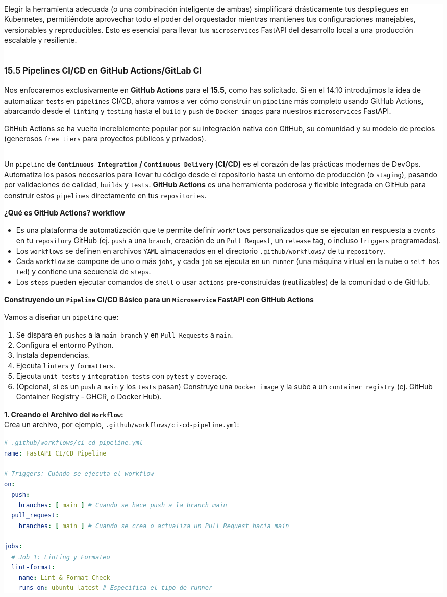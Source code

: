 Elegir la herramienta adecuada (o una combinación inteligente de ambas) simplificará drásticamente tus despliegues en Kubernetes, permitiéndote aprovechar todo el poder del orquestador mientras mantienes tus configuraciones manejables, versionables y reproducibles. Esto es esencial para llevar tus `microservices` FastAPI del desarrollo local a una producción escalable y resiliente.

***

### 15.5 Pipelines CI/CD en GitHub Actions/GitLab CI

Nos enfocaremos exclusivamente en **GitHub Actions** para el **15.5**, como has solicitado. Si en el 14.10 introdujimos la idea de automatizar `tests` en `pipelines` CI/CD, ahora vamos a ver cómo construir un `pipeline` más completo usando GitHub Actions, abarcando desde el `linting` y `testing` hasta el `build` y `push` de `Docker images` para nuestros `microservices` FastAPI.

GitHub Actions se ha vuelto increíblemente popular por su integración nativa con GitHub, su comunidad y su modelo de precios (generosos `free tiers` para proyectos públicos y privados).

***

Un `pipeline` de **`Continuous Integration` / `Continuous Delivery` (CI/CD)** es el corazón de las prácticas modernas de DevOps. Automatiza los pasos necesarios para llevar tu código desde el repositorio hasta un entorno de producción (o `staging`), pasando por validaciones de calidad, `builds` y `tests`. **GitHub Actions** es una herramienta poderosa y flexible integrada en GitHub para construir estos `pipelines` directamente en tus `repositories`.

**¿Qué es GitHub Actions? workflow**

* Es una plataforma de automatización que te permite definir `workflows` personalizados que se ejecutan en respuesta a `events` en tu `repository` GitHub (ej. `push` a una `branch`, creación de un `Pull Request`, un `release` tag, o incluso `triggers` programados).
* Los `workflows` se definen en archivos `YAML` almacenados en el directorio `.github/workflows/` de tu `repository`.
* Cada `workflow` se compone de uno o más `jobs`, y cada `job` se ejecuta en un `runner` (una máquina virtual en la nube o `self-hosted`) y contiene una secuencia de `steps`.
* Los `steps` pueden ejecutar comandos de `shell` o usar `actions` pre-construidas (reutilizables) de la comunidad o de GitHub.

**Construyendo un `Pipeline` CI/CD Básico para un `Microservice` FastAPI con GitHub Actions**

Vamos a diseñar un `pipeline` que:

1. Se dispara en `pushes` a la `main branch` y en `Pull Requests` a `main`.
2. Configura el entorno Python.
3. Instala dependencias.
4. Ejecuta `linters` y `formatters`.
5. Ejecuta `unit tests` y `integration tests` con `pytest` y `coverage`.
6. (Opcional, si es un `push` a `main` y los `tests` pasan) Construye una `Docker image` y la sube a un `container registry` (ej. GitHub Container Registry - GHCR, o Docker Hub).

**1. Creando el Archivo del `Workflow`:**\
Crea un archivo, por ejemplo, `.github/workflows/ci-cd-pipeline.yml`:

```yaml
# .github/workflows/ci-cd-pipeline.yml
name: FastAPI CI/CD Pipeline

# Triggers: Cuándo se ejecuta el workflow
on:
  push:
    branches: [ main ] # Cuando se hace push a la branch main
  pull_request:
    branches: [ main ] # Cuando se crea o actualiza un Pull Request hacia main

jobs:
  # Job 1: Linting y Formateo
  lint-format:
    name: Lint & Format Check
    runs-on: ubuntu-latest # Especifica el tipo de runner
```